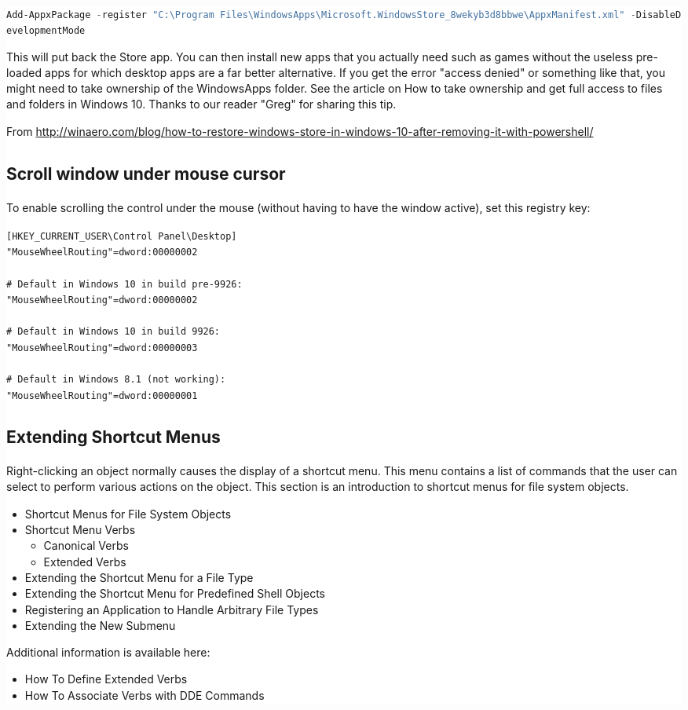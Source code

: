 ```powershell
Add-AppxPackage -register "C:\Program Files\WindowsApps\Microsoft.WindowsStore_8wekyb3d8bbwe\AppxManifest.xml" -DisableDevelopmentMode
```

This will put back the Store app. You can then install new apps that you
actually need such as games without the useless pre-loaded apps for which
desktop apps are a far better alternative. If you get the error "access denied"
or something like that, you might need to take ownership of the WindowsApps
folder. See the article on How to take ownership and get full access to files
and folders in Windows 10. Thanks to our reader "Greg" for sharing this tip.

From
<http://winaero.com/blog/how-to-restore-windows-store-in-windows-10-after-removing-it-with-powershell/>

## Scroll window under mouse cursor

To enable scrolling the control under the mouse (without having to have the
window active), set this registry key:

```reg
[HKEY_CURRENT_USER\Control Panel\Desktop]
"MouseWheelRouting"=dword:00000002

# Default in Windows 10 in build pre-9926:
"MouseWheelRouting"=dword:00000002

# Default in Windows 10 in build 9926:
"MouseWheelRouting"=dword:00000003

# Default in Windows 8.1 (not working):
"MouseWheelRouting"=dword:00000001
```

## Extending Shortcut Menus

Right-clicking an object normally causes the display of a shortcut menu. This
menu contains a list of commands that the user can select to perform various
actions on the object. This section is an introduction to shortcut menus for
file system objects.

- Shortcut Menus for File System Objects
- Shortcut Menu Verbs
  - Canonical Verbs
  - Extended Verbs
- Extending the Shortcut Menu for a File Type
- Extending the Shortcut Menu for Predefined Shell Objects
- Registering an Application to Handle Arbitrary File Types
- Extending the New Submenu

Additional information is available here:

- How To Define Extended Verbs
- How To Associate Verbs with DDE Commands
